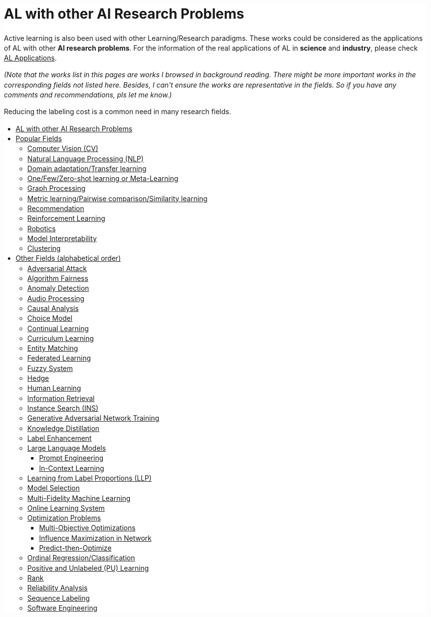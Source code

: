 # AL with other AI Research Problems

Active learning is also been used with other Learning/Research paradigms.
These works could be considered as the applications of AL with other **AI research problems**.
For the information of the real applications of AL in **science** and **industry**, please check [AL Applications](../contents/AL_applications.md).

*(Note that the works list in this pages are works I browsed in background reading. 
There might be more important works in the corresponding fields not listed here.
Besides, I can't ensure the works are representative in the fields.
So if you have any comments and recommendations, pls let me know.)*

Reducing the labeling cost is a common need in many research fields.

- [AL with other AI Research Problems](#al-with-other-ai-research-problems)
- [Popular Fields](#popular-fields)
  - [Computer Vision (CV)](#computer-vision-cv)
  - [Natural Language Processing (NLP)](#natural-language-processing-nlp)
  - [Domain adaptation/Transfer learning](#domain-adaptationtransfer-learning)
  - [One/Few/Zero-shot learning or Meta-Learning](#onefewzero-shot-learning-or-meta-learning)
  - [Graph Processing](#graph-processing)
  - [Metric learning/Pairwise comparison/Similarity learning](#metric-learningpairwise-comparisonsimilarity-learning)
  - [Recommendation](#recommendation)
  - [Reinforcement Learning](#reinforcement-learning)
  - [Robotics](#robotics)
  - [Model Interpretability](#model-interpretability)
  - [Clustering](#clustering)
- [Other Fields (alphabetical order)](#other-fields-alphabetical-order)
  - [Adversarial Attack](#adversarial-attack)
  - [Algorithm Fairness](#algorithm-fairness)
  - [Anomaly Detection](#anomaly-detection)
  - [Audio Processing](#audio-processing)
  - [Causal Analysis](#causal-analysis)
  - [Choice Model](#choice-model)
  - [Continual Learning](#continual-learning)
  - [Curriculum Learning](#curriculum-learning)
  - [Entity Matching](#entity-matching)
  - [Federated Learning](#federated-learning)
  - [Fuzzy System](#fuzzy-system)
  - [Hedge](#hedge)
  - [Human Learning](#human-learning)
  - [Information Retrieval](#information-retrieval)
  - [Instance Search (INS)](#instance-search-ins)
  - [Generative Adversarial Network Training](#generative-adversarial-network-training)
  - [Knowledge Distillation](#knowledge-distillation)
  - [Label Enhancement](#label-enhancement)
  - [Large Language Models](#large-language-models)
    - [Prompt Engineering](#prompt-engineering)
    - [In-Context Learning](#in-context-learning)
  - [Learning from Label Proportions (LLP)](#learning-from-label-proportions-llp)
  - [Model Selection](#model-selection)
  - [Multi-Fidelity Machine Learning](#multi-fidelity-machine-learning)
  - [Online Learning System](#online-learning-system)
  - [Optimization Problems](#optimization-problems)
    - [Multi-Objective Optimizations](#multi-objective-optimizations)
    - [Influence Maximization in Network](#influence-maximization-in-network)
    - [Predict-then-Optimize](#predict-then-optimize)
  - [Ordinal Regression/Classification](#ordinal-regressionclassification)
  - [Positive and Unlabeled (PU) Learning](#positive-and-unlabeled-pu-learning)
  - [Rank](#rank)
  - [Reliability Analysis](#reliability-analysis)
  - [Sequence Labeling](#sequence-labeling)
  - [Software Engineering](#software-engineering)